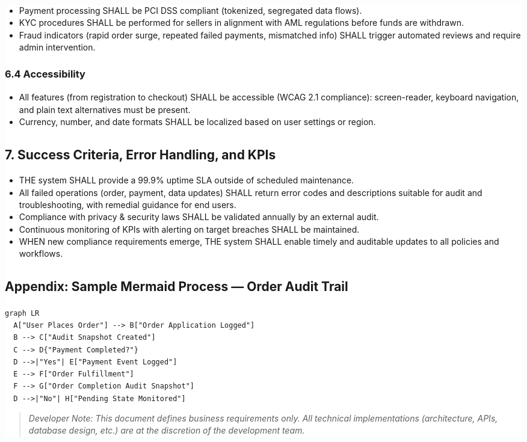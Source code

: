 - Payment processing SHALL be PCI DSS compliant (tokenized, segregated data flows).
- KYC procedures SHALL be performed for sellers in alignment with AML regulations before funds are withdrawn.
- Fraud indicators (rapid order surge, repeated failed payments, mismatched info) SHALL trigger automated reviews and require admin intervention.

### 6.4 Accessibility

- All features (from registration to checkout) SHALL be accessible (WCAG 2.1 compliance): screen-reader, keyboard navigation, and plain text alternatives must be present.
- Currency, number, and date formats SHALL be localized based on user settings or region.

## 7. Success Criteria, Error Handling, and KPIs

- THE system SHALL provide a 99.9% uptime SLA outside of scheduled maintenance.
- All failed operations (order, payment, data updates) SHALL return error codes and descriptions suitable for audit and troubleshooting, with remedial guidance for end users.
- Compliance with privacy & security laws SHALL be validated annually by an external audit.
- Continuous monitoring of KPIs with alerting on target breaches SHALL be maintained.
- WHEN new compliance requirements emerge, THE system SHALL enable timely and auditable updates to all policies and workflows.

## Appendix: Sample Mermaid Process — Order Audit Trail
```mermaid
graph LR
  A["User Places Order"] --> B["Order Application Logged"]
  B --> C["Audit Snapshot Created"]
  C --> D{"Payment Completed?"}
  D -->|"Yes"| E["Payment Event Logged"]
  E --> F["Order Fulfillment"]
  F --> G["Order Completion Audit Snapshot"]
  D -->|"No"| H["Pending State Monitored"]
```

> *Developer Note: This document defines business requirements only. All technical implementations (architecture, APIs, database design, etc.) are at the discretion of the development team.*